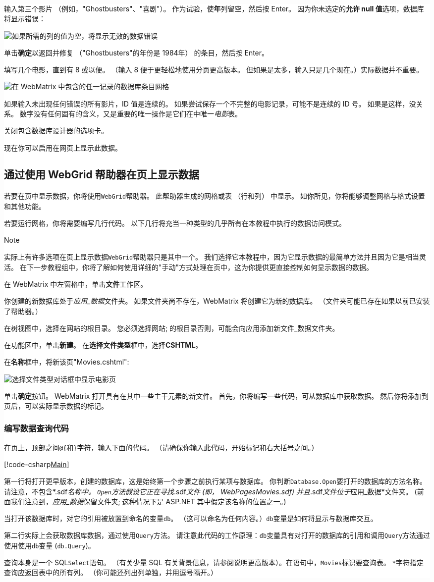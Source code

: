 输入第三个影片 （例如，"Ghostbusters"、"喜剧"）。 作为试验，使**年**列留空，然后按 Enter。 因为你未选定的**允许 null 值**选项，数据库将显示错误：

![如果所需的列的值为空，将显示无效的数据错误](displaying-data/_static/image15.png)

单击**确定**以返回并修复 （"Ghostbusters"的年份是 1984年） 的条目，然后按 Enter。

填写几个电影，直到有 8 或以便。 （输入 8 便于更轻松地使用分页更高版本。 但如果是太多，输入只是几个现在。）实际数据并不重要。

![在 WebMatrix 中包含的任一记录的数据库条目网格](displaying-data/_static/image16.png)

如果输入未出现任何错误的所有影片，ID 值是连续的。 如果尝试保存一个不完整的电影记录，可能不是连续的 ID 号。 如果是这样，没关系。 数字没有任何固有的含义，又是重要的唯一操作是它们在中唯一*电影*表。

关闭包含数据库设计器的选项卡。

现在你可以启用在网页上显示此数据。

## <a name="displaying-data-in-a-page-by-using-the-webgrid-helper"></a>通过使用 WebGrid 帮助器在页上显示数据

若要在页中显示数据，你将使用`WebGrid`帮助器。 此帮助器生成的网格或表 （行和列） 中显示。 如你所见，你将能够调整网格与格式设置和其他功能。

若要运行网格，你将需要编写几行代码。 以下几行将充当一种类型的几乎所有在本教程中执行的数据访问模式。

> [!NOTE]
> 实际上有许多选项在页上显示数据`WebGrid`帮助器只是其中一个。 我们选择它本教程中，因为它显示数据的最简单方法并且因为它是相当灵活。 在下一步教程组中，你将了解如何使用详细的"手动"方式处理在页中，这为你提供更直接控制如何显示数据的数据。


在 WebMatrix 中左窗格中，单击**文件**工作区。

你创建的新数据库处于*应用\_数据*文件夹。 如果文件夹尚不存在，WebMatrix 将创建它为新的数据库。 （文件夹可能已存在如果以前已安装了帮助器。）

在树视图中，选择在网站的根目录。 您必须选择网站; 的根目录否则，可能会向应用添加新文件\_数据文件夹。

在功能区中，单击**新建**。 在**选择文件类型**框中，选择**CSHTML**。

在**名称**框中，将新该页"Movies.cshtml":

![选择文件类型对话框中显示电影页](displaying-data/_static/image17.png)

单击**确定**按钮。 WebMatrix 打开具有在其中一些主干元素的新文件。 首先，你将编写一些代码，可从数据库中获取数据。 然后你将添加到页后，可以实际显示数据的标记。

### <a name="writing-the-data-query-code"></a>编写数据查询代码

在页上，顶部之间`@{`和`}`字符，输入下面的代码。 （请确保你输入此代码，开始标记和右大括号之间。）

[!code-csharp[Main](displaying-data/samples/sample1.cs)]

第一行将打开更早版本，创建的数据库，这是始终第一个步骤之前执行某项与数据库。 你判断`Database.Open`要打开的数据库的方法名称。 请注意，不包含*.sdf*名称中。 `Open`方法假设它正在寻找*.sdf*文件 (即， *WebPagesMovies.sdf*) 并且*.sdf*文件位于*应用\_数据*文件夹。 (前面我们注意到，*应用\_数据*保留文件夹; 这种情况下是 ASP.NET 其中假定该名称的位置之一。)

当打开该数据库时，对它的引用被放置到命名的变量`db`。 （这可以命名为任何内容。）`db`变量是如何将显示与数据库交互。

第二行实际上会获取数据库数据，通过使用`Query`方法。 请注意此代码的工作原理：`db`变量具有对打开的数据库的引用和调用`Query`方法通过使用使用`db`变量 (`db.Query`)。

查询本身是一个 SQL`Select`语句。 （有关少量 SQL 有关背景信息，请参阅说明更高版本）。在语句中，`Movies`标识要查询表。 `*`字符指定查询应返回表中的所有列。 （你可能还列出列单独，并用逗号隔开。）
